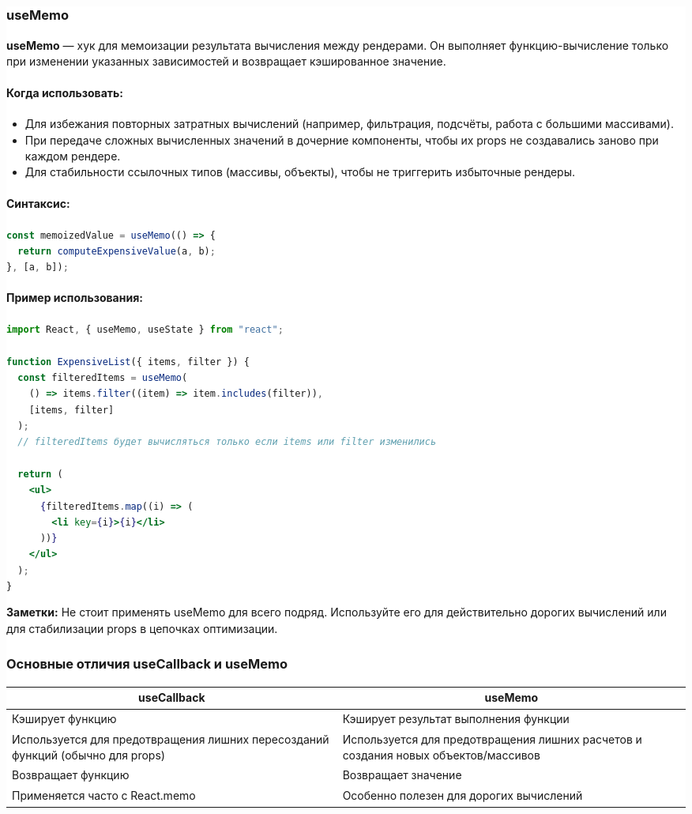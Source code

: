 ### useMemo

**useMemo** — хук для мемоизации результата вычисления между рендерами. Он выполняет функцию-вычисление только при изменении указанных зависимостей и возвращает кэшированное значение.

#### Когда использовать:

- Для избежания повторных затратных вычислений (например, фильтрация, подсчёты, работа с большими массивами).
- При передаче сложных вычисленных значений в дочерние компоненты, чтобы их props не создавались заново при каждом рендере.
- Для стабильности ссылочных типов (массивы, объекты), чтобы не триггерить избыточные рендеры.

#### Синтаксис:

```jsx
const memoizedValue = useMemo(() => {
  return computeExpensiveValue(a, b);
}, [a, b]);
```

#### Пример использования:

```jsx
import React, { useMemo, useState } from "react";

function ExpensiveList({ items, filter }) {
  const filteredItems = useMemo(
    () => items.filter((item) => item.includes(filter)),
    [items, filter]
  );
  // filteredItems будет вычисляться только если items или filter изменились

  return (
    <ul>
      {filteredItems.map((i) => (
        <li key={i}>{i}</li>
      ))}
    </ul>
  );
}
```

**Заметки:** Не стоит применять useMemo для всего подряд. Используйте его для действительно дорогих вычислений или для стабилизации props в цепочках оптимизации.

### Основные отличия useCallback и useMemo

| useCallback                                                                    | useMemo                                                                            |
| ------------------------------------------------------------------------------ | ---------------------------------------------------------------------------------- |
| Кэширует функцию                                                               | Кэширует результат выполнения функции                                              |
| Используется для предотвращения лишних пересозданий функций (обычно для props) | Используется для предотвращения лишних расчетов и создания новых объектов/массивов |
| Возвращает функцию                                                             | Возвращает значение                                                                |
| Применяется часто с React.memo                                                 | Особенно полезен для дорогих вычислений                                            |
